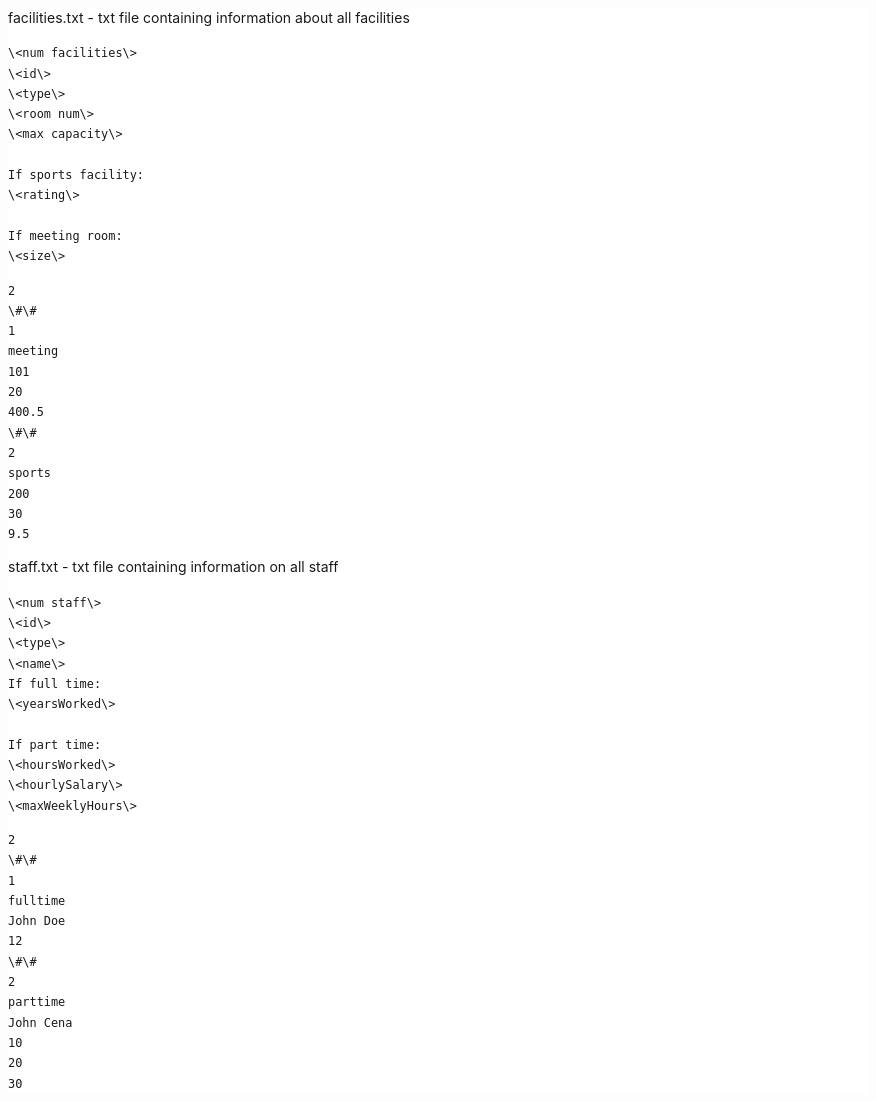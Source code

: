 facilities.txt \- txt file containing information about all facilities
```
\<num facilities\>  
\<id\>  
\<type\>  
\<room num\>  
\<max capacity\>

If sports facility:  
\<rating\>

If meeting room:  
\<size\>
```
```
2  
\#\#  
1  
meeting  
101  
20  
400.5  
\#\#  
2  
sports  
200  
30  
9.5
```

staff.txt \- txt file containing information on all staff
```
\<num staff\>  
\<id\>  
\<type\>  
\<name\>  
If full time:  
\<yearsWorked\>

If part time:  
\<hoursWorked\>  
\<hourlySalary\>  
\<maxWeeklyHours\>
```
```
2  
\#\#  
1  
fulltime  
John Doe  
12  
\#\#  
2  
parttime  
John Cena  
10  
20  
30
```
